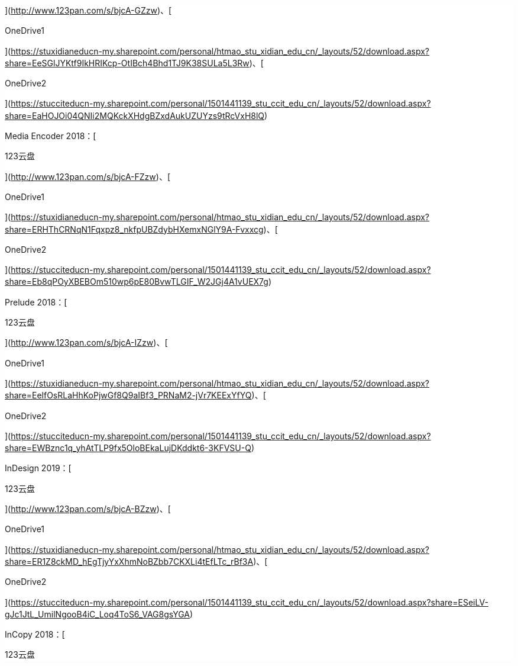 ](http://www.123pan.com/s/bjcA-GZzw)、[

OneDrive1

](https://stuxidianeducn-my.sharepoint.com/personal/htmao_stu_xidian_edu_cn/_layouts/52/download.aspx?share=EeSGlJYKtf9IkHRIKcp-OtIBch4Bhd1TJ9K38SULa5L3Rw)、[

OneDrive2

](https://stucciteducn-my.sharepoint.com/personal/1501441139_stu_ccit_edu_cn/_layouts/52/download.aspx?share=EaHOJOi04QNIi2MQKckXHdgBZxdAukUZUYzs9tRcVxH8lQ)  

Media Encoder 2018：[

123云盘

](http://www.123pan.com/s/bjcA-FZzw)、[

OneDrive1

](https://stuxidianeducn-my.sharepoint.com/personal/htmao_stu_xidian_edu_cn/_layouts/52/download.aspx?share=ERHThCRNqN1Fqxpz8_nkfpUBZdybHXemxNGlY9A-Fvxxcg)、[

OneDrive2

](https://stucciteducn-my.sharepoint.com/personal/1501441139_stu_ccit_edu_cn/_layouts/52/download.aspx?share=Eb8qPOyXBEBOm510wp6pE80BvwTLGIF_W2JGj4A1vUEX7g)  

Prelude 2018：[

123云盘

](http://www.123pan.com/s/bjcA-IZzw)、[

OneDrive1

](https://stuxidianeducn-my.sharepoint.com/personal/htmao_stu_xidian_edu_cn/_layouts/52/download.aspx?share=EelfOsRLaHhKoPjwGf8Q9aIBf3_PRNaM2-jVr7KEExYfYQ)、[

OneDrive2

](https://stucciteducn-my.sharepoint.com/personal/1501441139_stu_ccit_edu_cn/_layouts/52/download.aspx?share=EWBznc1q_yhAtTLP9fx5OloBEkaLujDKddkt6-3KFVSU-Q)  

InDesign 2019：[

123云盘

](http://www.123pan.com/s/bjcA-BZzw)、[

OneDrive1

](https://stuxidianeducn-my.sharepoint.com/personal/htmao_stu_xidian_edu_cn/_layouts/52/download.aspx?share=ER1Z8ckMD_hEgTjyYxXhmNoBZbb7CKXLi4tEfLTc_rBf3A)、[

OneDrive2

](https://stucciteducn-my.sharepoint.com/personal/1501441139_stu_ccit_edu_cn/_layouts/52/download.aspx?share=ESeiLV-gJc1JtL_UmilNgooB4iC_Loq4ToS6_VAG8gsYGA)  

InCopy 2018：[

123云盘
